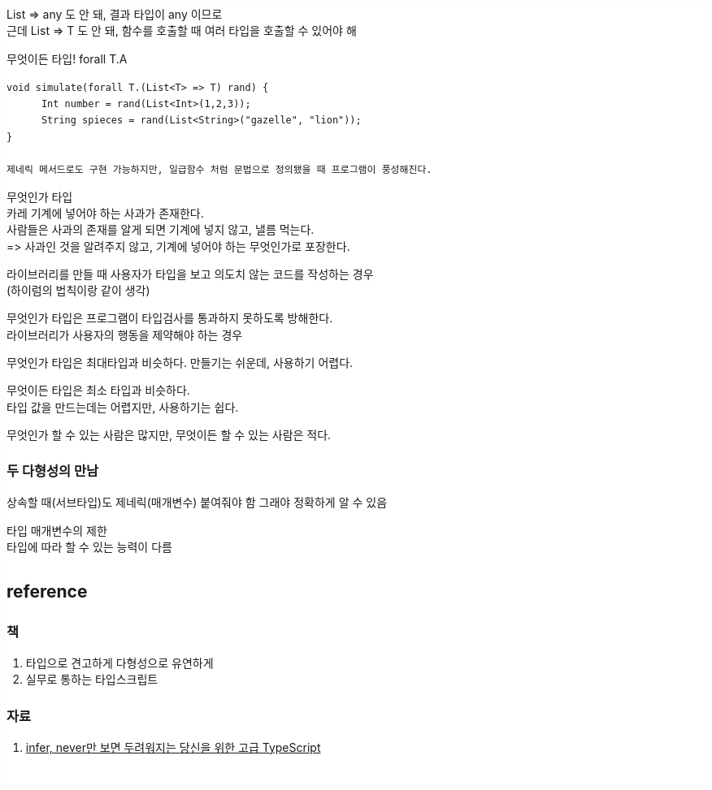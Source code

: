    List<any> => any 도 안 돼, 결과 타입이 any 이므로  
   근데 List<T> => T 도 안 돼, 함수를 호출할 때 여러 타입을 호출할 수 있어야 해


   무엇이든 타입! forall T.A
   ```
   void simulate(forall T.(List<T> => T) rand) {
         Int number = rand(List<Int>(1,2,3));
         String spieces = rand(List<String>("gazelle", "lion"));
   }
   
   제네릭 메서드로도 구현 가능하지만, 일급함수 처럼 문법으로 정의됐을 때 프로그램이 풍성해진다.  
   ```
   

무엇인가 타입  
카레 기계에 넣어야 하는 사과가 존재한다.     
사람들은 사과의 존재를 알게 되면 기계에 넣지 않고, 낼름 먹는다.  
=> 사과인 것을 알려주지 않고, 기계에 넣어야 하는 무엇인가로 포장한다.  

라이브러리를 만들 때 사용자가 타입을 보고 의도치 않는 코드를 작성하는 경우  
(하이럼의 법칙이랑 같이 생각)  

무엇인가 타입은 프로그램이 타입검사를 통과하지 못하도록 방해한다.  
라이브러리가 사용자의 행동을 제약해야 하는 경우  


무엇인가 타입은 최대타입과 비슷하다.
만들기는 쉬운데, 사용하기 어렵다.  

무엇이든 타입은 최소 타입과 비슷하다.  
타입 값을 만드는데는 어렵지만, 사용하기는 쉽다.  

무엇인가 할 수 있는 사람은 많지만, 무엇이든 할 수 있는 사람은 적다.  



### 두 다형성의 만남


상속할 때(서브타입)도 제네릭(매개변수) 붙여줘야 함
그래야 정확하게 알 수 있음

타입 매개변수의 제한   
타입에 따라 할 수 있는 능력이 다름   

## reference

### 책
1. 타입으로 견고하게 다형성으로 유연하게
2. 실무로 통하는 타입스크립트


### 자료
1. [infer, never만 보면 두려워지는 당신을 위한 고급 TypeScript](https://www.youtube.com/watch?v=xesy1i67OWI)  

<br>

